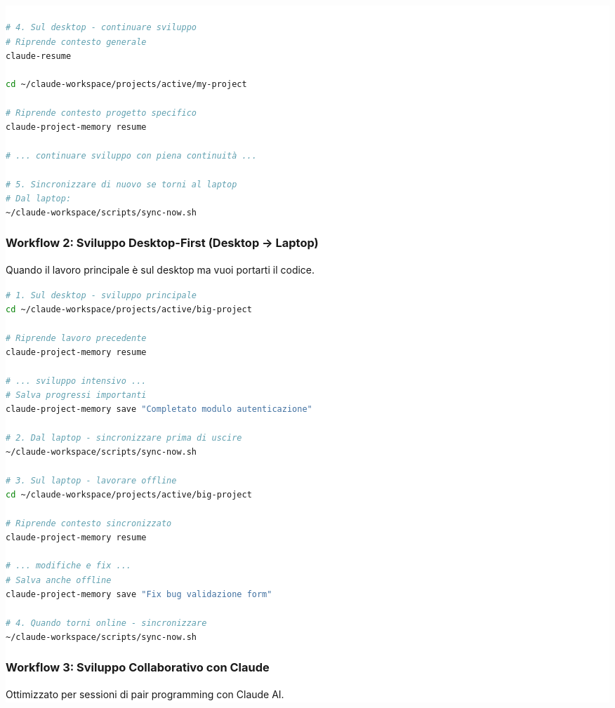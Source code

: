 ```bash

# 4. Sul desktop - continuare sviluppo
# Riprende contesto generale
claude-resume

cd ~/claude-workspace/projects/active/my-project

# Riprende contesto progetto specifico
claude-project-memory resume

# ... continuare sviluppo con piena continuità ...

# 5. Sincronizzare di nuovo se torni al laptop
# Dal laptop:
~/claude-workspace/scripts/sync-now.sh
```

### Workflow 2: Sviluppo Desktop-First (Desktop → Laptop)

Quando il lavoro principale è sul desktop ma vuoi portarti il codice.

```bash
# 1. Sul desktop - sviluppo principale
cd ~/claude-workspace/projects/active/big-project

# Riprende lavoro precedente
claude-project-memory resume

# ... sviluppo intensivo ...
# Salva progressi importanti
claude-project-memory save "Completato modulo autenticazione"

# 2. Dal laptop - sincronizzare prima di uscire
~/claude-workspace/scripts/sync-now.sh

# 3. Sul laptop - lavorare offline
cd ~/claude-workspace/projects/active/big-project

# Riprende contesto sincronizzato
claude-project-memory resume

# ... modifiche e fix ...
# Salva anche offline
claude-project-memory save "Fix bug validazione form"

# 4. Quando torni online - sincronizzare
~/claude-workspace/scripts/sync-now.sh
```

### Workflow 3: Sviluppo Collaborativo con Claude

Ottimizzato per sessioni di pair programming con Claude AI.
